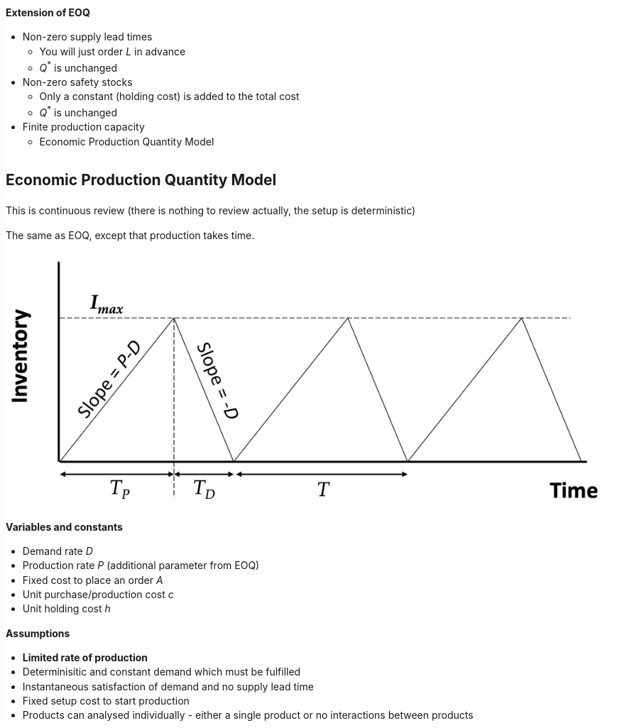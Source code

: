
**Extension of EOQ**

- Non-zero supply lead times
  - You will just order $L$ in advance
  - $Q^*$ is unchanged
- Non-zero safety stocks
  - Only a constant (holding cost) is added to the total cost
  - $Q^*$ is unchanged
- Finite production capacity
  - Economic Production Quantity Model


<div style="page-break-after: always;"></div>

## Economic Production Quantity Model

This is continuous review (there is nothing to review actually, the setup is deterministic)

The same as EOQ, except that production takes time.

![EPQ-inventory](assets/EPQ-inventory.png)

**Variables and constants**

- Demand rate $D$
- Production rate $P$ (additional parameter from EOQ)
- Fixed cost to place an order $A$
- Unit purchase/production cost $c$
- Unit holding cost $h$

**Assumptions**

- **Limited rate of production**
- Determinisitic and constant demand which must be fulfilled
- Instantaneous satisfaction of demand and no supply lead time
- Fixed setup cost to start production
- Products can analysed individually - either a single product or no interactions between products
